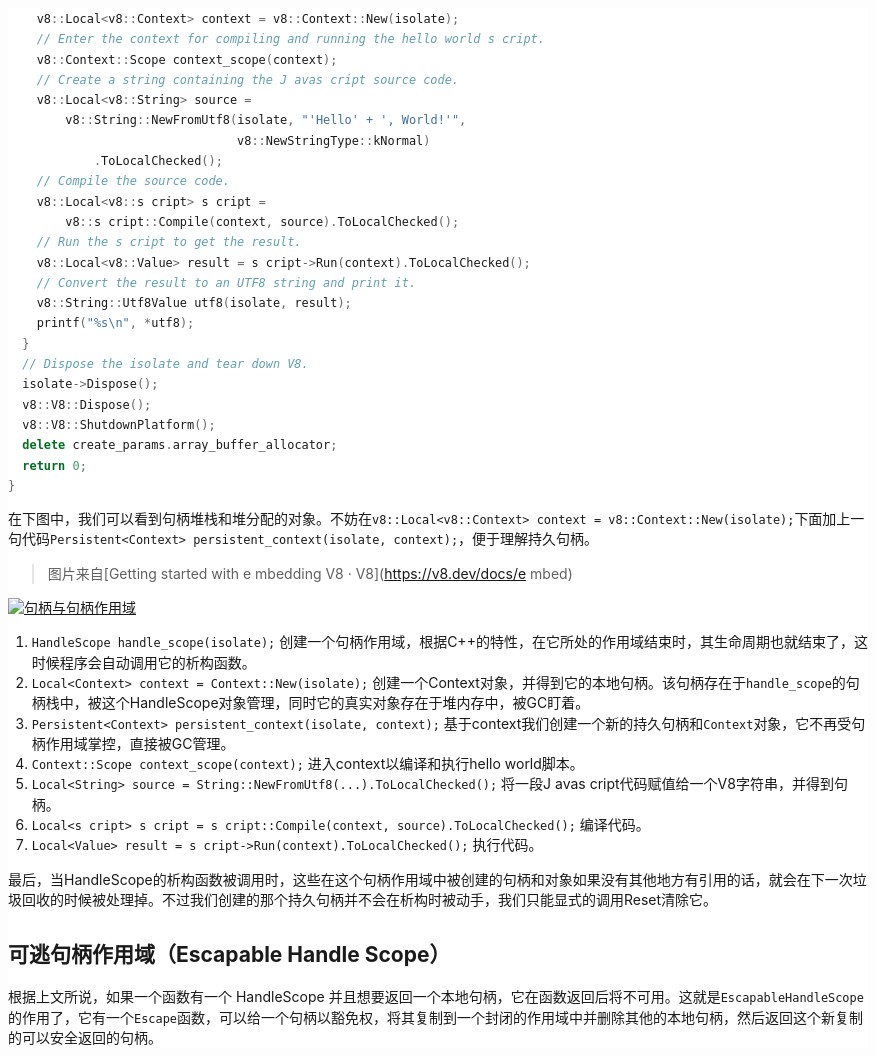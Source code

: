 ```c++
    v8::Local<v8::Context> context = v8::Context::New(isolate);
    // Enter the context for compiling and running the hello world s cript.
    v8::Context::Scope context_scope(context);
    // Create a string containing the J avas cript source code.
    v8::Local<v8::String> source =
        v8::String::NewFromUtf8(isolate, "'Hello' + ', World!'",
                                v8::NewStringType::kNormal)
            .ToLocalChecked();
    // Compile the source code.
    v8::Local<v8::s cript> s cript =
        v8::s cript::Compile(context, source).ToLocalChecked();
    // Run the s cript to get the result.
    v8::Local<v8::Value> result = s cript->Run(context).ToLocalChecked();
    // Convert the result to an UTF8 string and print it.
    v8::String::Utf8Value utf8(isolate, result);
    printf("%s\n", *utf8);
  }
  // Dispose the isolate and tear down V8.
  isolate->Dispose();
  v8::V8::Dispose();
  v8::V8::ShutdownPlatform();
  delete create_params.array_buffer_allocator;
  return 0;
}
```

在下图中，我们可以看到句柄堆栈和堆分配的对象。不妨在`v8::Local<v8::Context> context = v8::Context::New(isolate);`下面加上一句代码`Persistent<Context> persistent_context(isolate, context);`，便于理解持久句柄。

> 图片来自\[Getting started with e mbedding V8 · V8\](<https://v8.dev/docs/e> mbed)

[![句柄与句柄作用域](https://shs3.b.qianxin.com/attack_forum/2021/07/attach-457c1b0de82417c7659c83d8ff6b0798ded8e3f3.png "local-persist-handles-review")](https://shs3.b.qianxin.com/attack_forum/2021/07/attach-457c1b0de82417c7659c83d8ff6b0798ded8e3f3.png "local-persist-handles-review")

1. `HandleScope handle_scope(isolate);` 创建一个句柄作用域，根据C++的特性，在它所处的作用域结束时，其生命周期也就结束了，这时候程序会自动调用它的析构函数。
2. `Local<Context> context = Context::New(isolate);` 创建一个Context对象，并得到它的本地句柄。该句柄存在于`handle_scope`的句柄栈中，被这个HandleScope对象管理，同时它的真实对象存在于堆内存中，被GC盯着。
3. `Persistent<Context> persistent_context(isolate, context);` 基于context我们创建一个新的持久句柄和`Context`对象，它不再受句柄作用域掌控，直接被GC管理。
4. `Context::Scope context_scope(context);` 进入context以编译和执行hello world脚本。
5. `Local<String> source = String::NewFromUtf8(...).ToLocalChecked();` 将一段J avas cript代码赋值给一个V8字符串，并得到句柄。
6. `Local<s cript> s cript = s cript::Compile(context, source).ToLocalChecked();` 编译代码。
7. `Local<Value> result = s cript->Run(context).ToLocalChecked();` 执行代码。

最后，当HandleScope的析构函数被调用时，这些在这个句柄作用域中被创建的句柄和对象如果没有其他地方有引用的话，就会在下一次垃圾回收的时候被处理掉。不过我们创建的那个持久句柄并不会在析构时被动手，我们只能显式的调用Reset清除它。

可逃句柄作用域（Escapable Handle Scope）
-------------------------------

根据上文所说，如果一个函数有一个 HandleScope 并且想要返回一个本地句柄，它在函数返回后将不可用。这就是`EscapableHandleScope`的作用了，它有一个`Escape`函数，可以给一个句柄以豁免权，将其复制到一个封闭的作用域中并删除其他的本地句柄，然后返回这个新复制的可以安全返回的句柄。
